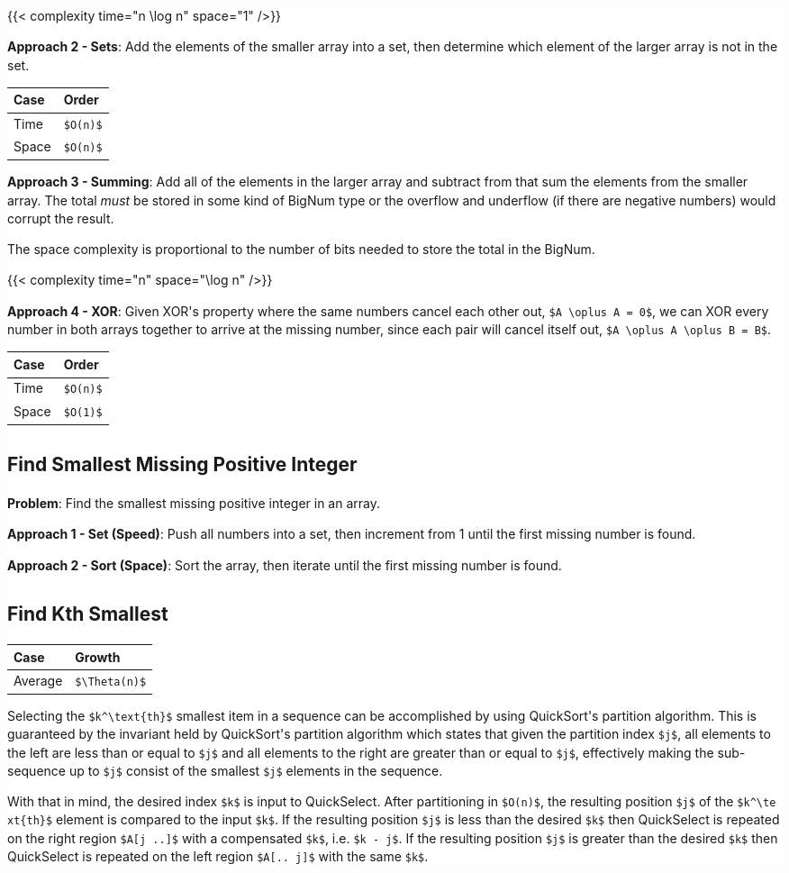 {{< complexity time="n \log n" space="1" />}}

**Approach 2 - Sets**: Add the elements of the smaller array into a set, then determine which element of the larger array is not in the set.

| Case | Order |
| :---- | :---- |
| Time | `$O(n)$` |
| Space | `$O(n)$` |

**Approach 3 - Summing**: Add all of the elements in the larger array and subtract from that sum the elements from the smaller array. The total _must_ be stored in some kind of BigNum type or the overflow and underflow (if there are negative numbers) would corrupt the result.

The space complexity is proportional to the number of bits needed to store the total in the BigNum.

{{< complexity time="n" space="\log n" />}}

**Approach 4 - XOR**: Given XOR's property where the same numbers cancel each other out, `$A \oplus A = 0$`, we can XOR every number in both arrays together to arrive at the missing number, since each pair will cancel itself out, `$A \oplus A \oplus B = B$`.

| Case | Order |
| :---- | :---- |
| Time | `$O(n)$` |
| Space | `$O(1)$` |

## Find Smallest Missing Positive Integer

**Problem**: Find the smallest missing positive integer in an array.

**Approach 1 - Set (Speed)**: Push all numbers into a set, then increment from 1 until the first missing number is found.

**Approach 2 - Sort (Space)**: Sort the array, then iterate until the first missing number is found.

## Find Kth Smallest

|Case    |Growth|
|:-----  |:--------|
|Average |`$\Theta(n)$`|

Selecting the `$k^\text{th}$` smallest item in a sequence can be accomplished by using QuickSort's partition algorithm. This is guaranteed by the invariant held by QuickSort's partition algorithm which states that given the partition index `$j$`, all elements to the left are less than or equal to `$j$` and all elements to the right are greater than or equal to `$j$`, effectively making the sub-sequence up to `$j$` consist of the smallest `$j$` elements in the sequence.

With that in mind, the desired index `$k$` is input to QuickSelect. After partitioning in `$O(n)$`, the resulting position `$j$` of the `$k^\text{th}$` element is compared to the input `$k$`. If the resulting position `$j$` is less than the desired `$k$` then QuickSelect is repeated on the right region `$A[j ..]$` with a compensated `$k$`, i.e. `$k - j$`. If the resulting position `$j$` is greater than the desired `$k$` then QuickSelect is repeated on the left region `$A[.. j]$` with the same `$k$`.


[Union-Find algorithm]: /notes/algorithms/#dynamic-connectivity